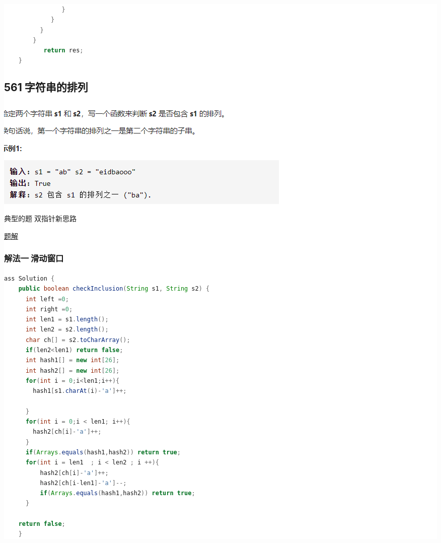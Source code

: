 ```java
                }
             }
          }
        }
           return res;
    }
```

## 561 字符串的排列

![](image/567.png)





典型的题 双指针新思路

[题解](https://leetcode-cn.com/problems/permutation-in-string/solution/zi-fu-chuan-de-pai-lie-by-leetcode-solut-7k7u/)

### 解法一 滑动窗口

```java
ass Solution {
    public boolean checkInclusion(String s1, String s2) {
      int left =0;
      int right =0;
      int len1 = s1.length();
      int len2 = s2.length();
      char ch[] = s2.toCharArray();
      if(len2<len1) return false;
      int hash1[] = new int[26];
      int hash2[] = new int[26];
      for(int i = 0;i<len1;i++){
        hash1[s1.charAt(i)-'a']++;
       
      }
      for(int i = 0;i < len1; i++){
        hash2[ch[i]-'a']++;
      }
      if(Arrays.equals(hash1,hash2)) return true;
      for(int i = len1  ; i < len2 ; i ++){
          hash2[ch[i]-'a']++;
          hash2[ch[i-len1]-'a']--;
          if(Arrays.equals(hash1,hash2)) return true;
      }
  
    return false;
    }
```

